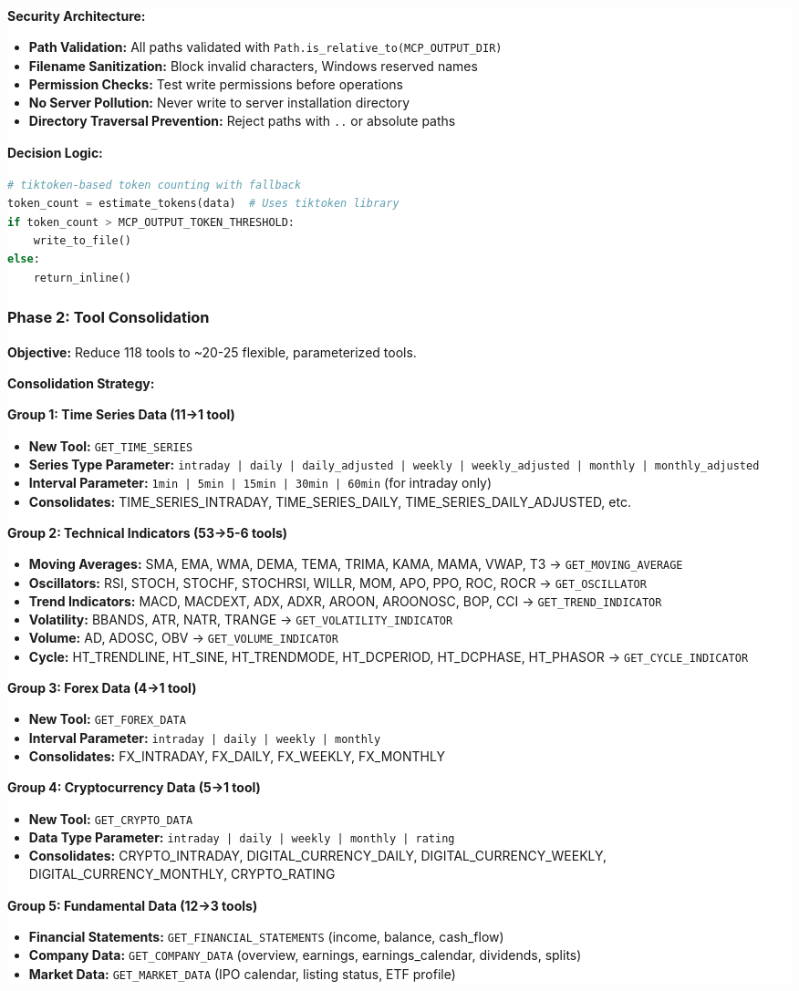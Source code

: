 
**Security Architecture:**
- **Path Validation:** All paths validated with `Path.is_relative_to(MCP_OUTPUT_DIR)`
- **Filename Sanitization:** Block invalid characters, Windows reserved names
- **Permission Checks:** Test write permissions before operations
- **No Server Pollution:** Never write to server installation directory
- **Directory Traversal Prevention:** Reject paths with `..` or absolute paths

**Decision Logic:**
```python
# tiktoken-based token counting with fallback
token_count = estimate_tokens(data)  # Uses tiktoken library
if token_count > MCP_OUTPUT_TOKEN_THRESHOLD:
    write_to_file()
else:
    return_inline()
```

### Phase 2: Tool Consolidation

**Objective:** Reduce 118 tools to ~20-25 flexible, parameterized tools.

**Consolidation Strategy:**

**Group 1: Time Series Data (11→1 tool)**
- **New Tool:** `GET_TIME_SERIES`
- **Series Type Parameter:** `intraday | daily | daily_adjusted | weekly | weekly_adjusted | monthly | monthly_adjusted`
- **Interval Parameter:** `1min | 5min | 15min | 30min | 60min` (for intraday only)
- **Consolidates:** TIME_SERIES_INTRADAY, TIME_SERIES_DAILY, TIME_SERIES_DAILY_ADJUSTED, etc.

**Group 2: Technical Indicators (53→5-6 tools)**
- **Moving Averages:** SMA, EMA, WMA, DEMA, TEMA, TRIMA, KAMA, MAMA, VWAP, T3 → `GET_MOVING_AVERAGE`
- **Oscillators:** RSI, STOCH, STOCHF, STOCHRSI, WILLR, MOM, APO, PPO, ROC, ROCR → `GET_OSCILLATOR`
- **Trend Indicators:** MACD, MACDEXT, ADX, ADXR, AROON, AROONOSC, BOP, CCI → `GET_TREND_INDICATOR`
- **Volatility:** BBANDS, ATR, NATR, TRANGE → `GET_VOLATILITY_INDICATOR`
- **Volume:** AD, ADOSC, OBV → `GET_VOLUME_INDICATOR`
- **Cycle:** HT_TRENDLINE, HT_SINE, HT_TRENDMODE, HT_DCPERIOD, HT_DCPHASE, HT_PHASOR → `GET_CYCLE_INDICATOR`

**Group 3: Forex Data (4→1 tool)**
- **New Tool:** `GET_FOREX_DATA`
- **Interval Parameter:** `intraday | daily | weekly | monthly`
- **Consolidates:** FX_INTRADAY, FX_DAILY, FX_WEEKLY, FX_MONTHLY

**Group 4: Cryptocurrency Data (5→1 tool)**
- **New Tool:** `GET_CRYPTO_DATA`
- **Data Type Parameter:** `intraday | daily | weekly | monthly | rating`
- **Consolidates:** CRYPTO_INTRADAY, DIGITAL_CURRENCY_DAILY, DIGITAL_CURRENCY_WEEKLY, DIGITAL_CURRENCY_MONTHLY, CRYPTO_RATING

**Group 5: Fundamental Data (12→3 tools)**
- **Financial Statements:** `GET_FINANCIAL_STATEMENTS` (income, balance, cash_flow)
- **Company Data:** `GET_COMPANY_DATA` (overview, earnings, earnings_calendar, dividends, splits)
- **Market Data:** `GET_MARKET_DATA` (IPO calendar, listing status, ETF profile)
